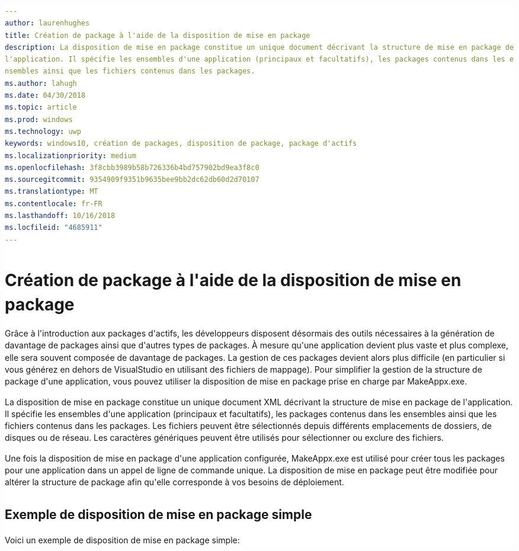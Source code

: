 ```yaml
---
author: laurenhughes
title: Création de package à l'aide de la disposition de mise en package
description: La disposition de mise en package constitue un unique document décrivant la structure de mise en package de l'application. Il spécifie les ensembles d'une application (principaux et facultatifs), les packages contenus dans les ensembles ainsi que les fichiers contenus dans les packages.
ms.author: lahugh
ms.date: 04/30/2018
ms.topic: article
ms.prod: windows
ms.technology: uwp
keywords: windows10, création de packages, disposition de package, package d'actifs
ms.localizationpriority: medium
ms.openlocfilehash: 3f8cbb3989b58b726336b4bd757902bd9ea3f8c0
ms.sourcegitcommit: 9354909f9351b9635bee9bb2dc62db60d2d70107
ms.translationtype: MT
ms.contentlocale: fr-FR
ms.lasthandoff: 10/16/2018
ms.locfileid: "4685911"
---
```

# <a name="package-creation-with-the-packaging-layout"></a>Création de package à l'aide de la disposition de mise en package  

Grâce à l'introduction aux packages d'actifs, les développeurs disposent désormais des outils nécessaires à la génération de davantage de packages ainsi que d'autres types de packages. À mesure qu'une application devient plus vaste et plus complexe, elle sera souvent composée de davantage de packages. La gestion de ces packages devient alors plus difficile (en particulier si vous générez en dehors de VisualStudio en utilisant des fichiers de mappage). Pour simplifier la gestion de la structure de package d'une application, vous pouvez utiliser la disposition de mise en package prise en charge par MakeAppx.exe. 

La disposition de mise en package constitue un unique document XML décrivant la structure de mise en package de l'application. Il spécifie les ensembles d'une application (principaux et facultatifs), les packages contenus dans les ensembles ainsi que les fichiers contenus dans les packages. Les fichiers peuvent être sélectionnés depuis différents emplacements de dossiers, de disques ou de réseau. Les caractères génériques peuvent être utilisés pour sélectionner ou exclure des fichiers.

Une fois la disposition de mise en package d'une application configurée, MakeAppx.exe est utilisé pour créer tous les packages pour une application dans un appel de ligne de commande unique. La disposition de mise en package peut être modifiée pour altérer la structure de package afin qu'elle corresponde à vos besoins de déploiement. 


## <a name="simple-packaging-layout-example"></a>Exemple de disposition de mise en package simple

Voici un exemple de disposition de mise en package simple:
